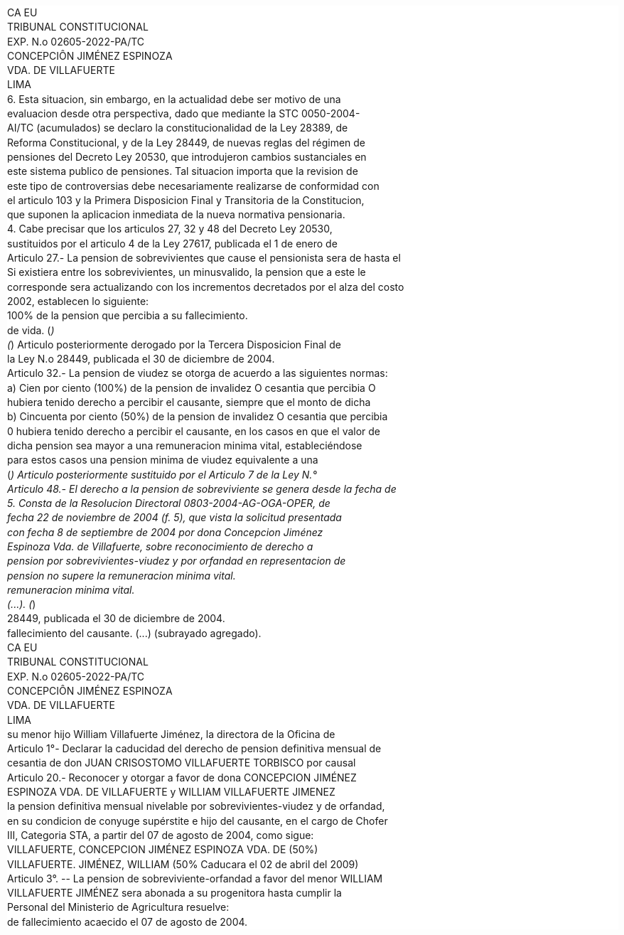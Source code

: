 CA EU  
TRIBUNAL CONSTITUCIONAL  
EXP. N.o 02605-2022-PA/TC  
CONCEPCIÔN JIMÉNEZ ESPINOZA  
VDA. DE VILLAFUERTE  
LIMA  
6. Esta situacion, sin embargo, en la actualidad debe ser motivo de una  
evaluacion desde otra perspectiva, dado que mediante la STC 0050-2004-  
AI/TC (acumulados) se declaro la constitucionalidad de la Ley 28389, de  
Reforma Constitucional, y de la Ley 28449, de nuevas reglas del régimen de  
pensiones del Decreto Ley 20530, que introdujeron cambios sustanciales en  
este sistema publico de pensiones. Tal situacion importa que la revision de  
este tipo de controversias debe necesariamente realizarse de conformidad con  
el articulo 103 y la Primera Disposicion Final y Transitoria de la Constitucion,  
que suponen la aplicacion inmediata de la nueva normativa pensionaria.  
4. Cabe precisar que los articulos 27, 32 y 48 del Decreto Ley 20530,  
sustituidos por el articulo 4 de la Ley 27617, publicada el 1 de enero de  
Articulo 27.- La pension de sobrevivientes que cause el pensionista sera de hasta el  
Si existiera entre los sobrevivientes, un minusvalido, la pension que a este le  
corresponde sera actualizando con los incrementos decretados por el alza del costo  
2002, establecen lo siguiente:  
100% de la pension que percibia a su fallecimiento.  
de vida. (*)  
(*) Articulo posteriormente derogado por la Tercera Disposicion Final de  
la Ley N.o 28449, publicada el 30 de diciembre de 2004.  
Articulo 32.- La pension de viudez se otorga de acuerdo a las siguientes normas:  
a) Cien por ciento (100%) de la pension de invalidez O cesantia que percibia O  
hubiera tenido derecho a percibir el causante, siempre que el monto de dicha  
b) Cincuenta por ciento (50%) de la pension de invalidez O cesantia que percibia  
0 hubiera tenido derecho a percibir el causante, en los casos en que el valor de  
dicha pension sea mayor a una remuneracion minima vital, estableciéndose  
para estos casos una pension minima de viudez equivalente a una  
(*) Articulo posteriormente sustituido por el Articulo 7 de la Ley N.°  
Articulo 48.- El derecho a la pension de sobreviviente se genera desde la fecha de  
5. Consta de la Resolucion Directoral 0803-2004-AG-OGA-OPER, de  
fecha 22 de noviembre de 2004 (f. 5), que vista la solicitud presentada  
con fecha 8 de septiembre de 2004 por dona Concepcion Jiménez  
Espinoza Vda. de Villafuerte, sobre reconocimiento de derecho a  
pension por sobrevivientes-viudez y por orfandad en representacion de  
pension no supere la remuneracion minima vital.  
remuneracion minima vital.  
(...). (*)  
28449, publicada el 30 de diciembre de 2004.  
fallecimiento del causante. (...) (subrayado agregado).  
CA EU  
TRIBUNAL CONSTITUCIONAL  
EXP. N.o 02605-2022-PA/TC  
CONCEPCIÔN JIMÉNEZ ESPINOZA  
VDA. DE VILLAFUERTE  
LIMA  
su menor hijo William Villafuerte Jiménez, la directora de la Oficina de  
Articulo 1°- Declarar la caducidad del derecho de pension definitiva mensual de  
cesantia de don JUAN CRISOSTOMO VILLAFUERTE TORBISCO por causal  
Articulo 20.- Reconocer y otorgar a favor de dona CONCEPCION JIMÉNEZ  
ESPINOZA VDA. DE VILLAFUERTE y WILLIAM VILLAFUERTE JIMENEZ  
la pension definitiva mensual nivelable por sobrevivientes-viudez y de orfandad,  
en su condicion de conyuge supérstite e hijo del causante, en el cargo de Chofer  
III, Categoria STA, a partir del 07 de agosto de 2004, como sigue:  
VILLAFUERTE, CONCEPCION JIMÉNEZ ESPINOZA VDA. DE (50%)  
VILLAFUERTE. JIMÉNEZ, WILLIAM (50% Caducara el 02 de abril del 2009)  
Articulo 3°. -- La pension de sobreviviente-orfandad a favor del menor WILLIAM  
VILLAFUERTE JIMÉNEZ sera abonada a su progenitora hasta cumplir la  
Personal del Ministerio de Agricultura resuelve:  
de fallecimiento acaecido el 07 de agosto de 2004.  
